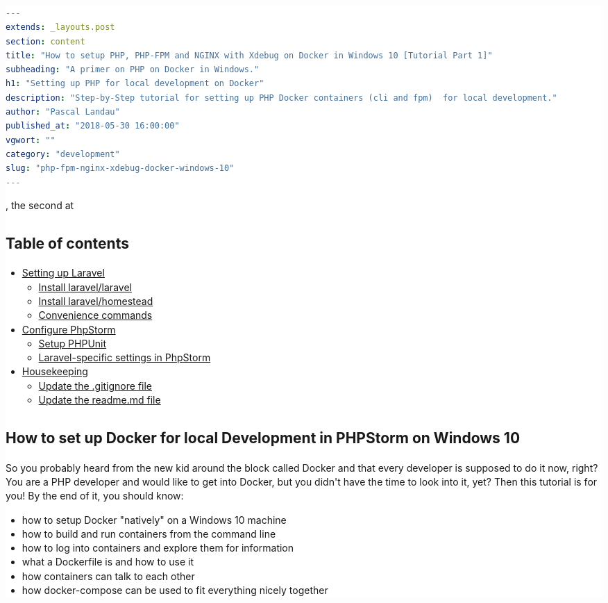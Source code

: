 ```yaml
---
extends: _layouts.post
section: content
title: "How to setup PHP, PHP-FPM and NGINX with Xdebug on Docker in Windows 10 [Tutorial Part 1]"
subheading: "A primer on PHP on Docker in Windows."
h1: "Setting up PHP for local development on Docker"
description: "Step-by-Step tutorial for setting up PHP Docker containers (cli and fpm)  for local development."
author: "Pascal Landau"
published_at: "2018-05-30 16:00:00"
vgwort: ""
category: "development"
slug: "php-fpm-nginx-xdebug-docker-windows-10"
---
```


, the second
at 
## Table of contents
<ul>
<li><a href="#setting-up-laravel">Setting up Laravel</a><ul>
<li> <a href="#install-laravel">Install laravel/laravel</a></li>
<li> <a href="#install-homestead">Install laravel/homestead</a></li>
<li> <a href="#convenience-commands">Convenience commands</a></li>
</ul></li>
<li> <a href="#configure-php-storm">Configure PhpStorm</a><ul>
<li> <a href="#setup-phpunit">Setup PHPUnit</a></li>
<li> <a href="#laravel-specific-settings-in-phpstorm">Laravel-specific settings in PhpStorm</a></li>
</ul></li>
<li> <a href="#housekeeping">Housekeeping</a><ul>
<li> <a href="#update-the-gitignore-file">Update the .gitignore file</a></li>
<li> <a href="#update-the-readme-md-file">Update the readme.md file</a></li>
</ul></li>
</ul>

## How to set up Docker for local Development in PHPStorm on Windows 10
So you probably heard from the new kid around the block called Docker and that every developer is supposed to do it now, right? 
You are a PHP developer and would like to get into Docker, but you didn't have the time to look into it, yet? 
Then this tutorial is for you! By the end of it, you should know:
- how to setup Docker "natively" on a Windows 10 machine
- how to build and run containers from the command line
- how to log into containers and explore them for information
- what a Dockerfile is and how to use it
- how containers can talk to each other
- how docker-compose can be used to fit everything nicely together
